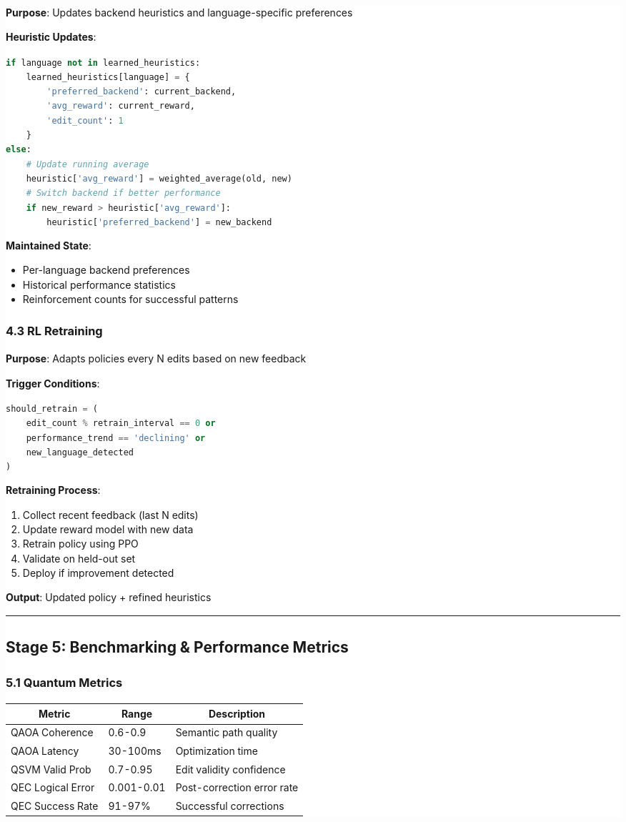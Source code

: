 **Purpose**: Updates backend heuristics and language-specific preferences

**Heuristic Updates**:
```python
if language not in learned_heuristics:
    learned_heuristics[language] = {
        'preferred_backend': current_backend,
        'avg_reward': current_reward,
        'edit_count': 1
    }
else:
    # Update running average
    heuristic['avg_reward'] = weighted_average(old, new)
    # Switch backend if better performance
    if new_reward > heuristic['avg_reward']:
        heuristic['preferred_backend'] = new_backend
```

**Maintained State**:
- Per-language backend preferences
- Historical performance statistics
- Reinforcement counts for successful patterns

### 4.3 RL Retraining

**Purpose**: Adapts policies every N edits based on new feedback

**Trigger Conditions**:
```python
should_retrain = (
    edit_count % retrain_interval == 0 or
    performance_trend == 'declining' or
    new_language_detected
)
```

**Retraining Process**:
1. Collect recent feedback (last N edits)
2. Update reward model with new data
3. Retrain policy using PPO
4. Validate on held-out set
5. Deploy if improvement detected

**Output**: Updated policy + refined heuristics

---

## Stage 5: Benchmarking & Performance Metrics

### 5.1 Quantum Metrics

| Metric | Range | Description |
|--------|-------|-------------|
| QAOA Coherence | 0.6-0.9 | Semantic path quality |
| QAOA Latency | 30-100ms | Optimization time |
| QSVM Valid Prob | 0.7-0.95 | Edit validity confidence |
| QEC Logical Error | 0.001-0.01 | Post-correction error rate |
| QEC Success Rate | 91-97% | Successful corrections |
